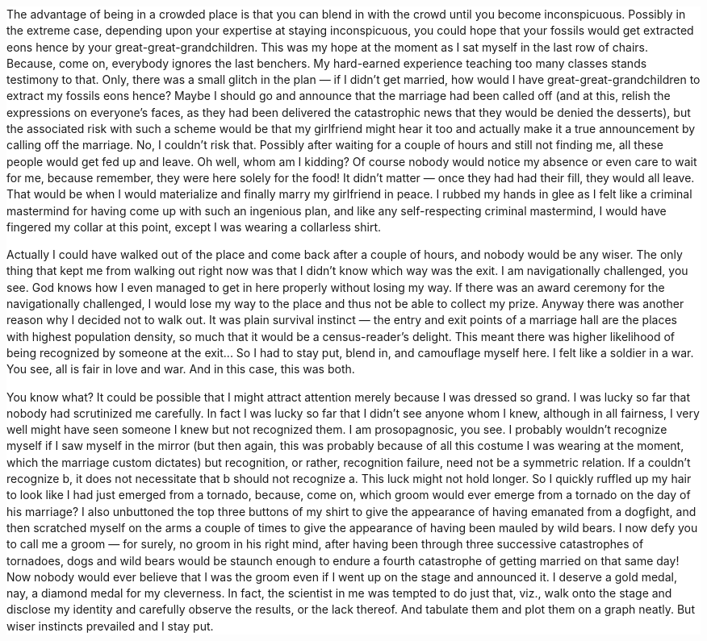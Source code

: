 The advantage of being in a crowded place is that you can blend in with the crowd until you become inconspicuous. Possibly in the extreme case, depending upon your expertise at staying inconspicuous, you could hope that your fossils would get extracted eons hence by your great-great-grandchildren. This was my hope at the moment as I sat myself in the last row of chairs. Because, come on, everybody ignores the last benchers. My hard-earned experience teaching too many classes stands testimony to that. Only, there was a small glitch in the plan — if I didn’t get married, how would I have great-great-grandchildren to extract my fossils eons hence? Maybe I should go and announce that the marriage had been called off (and at this, relish the expressions on everyone’s faces, as they had been delivered the catastrophic news that they would be denied the desserts), but the associated risk with such a scheme would be that my girlfriend might hear it too and actually make it a true announcement by calling off the marriage. No, I couldn’t risk that. Possibly after waiting for a couple of hours and still not finding me, all these people would get fed up and leave. Oh well, whom am I kidding? Of course nobody would notice my absence or even care to wait for me, because remember, they were here solely for the food! It didn’t matter — once they had had their fill, they would all leave. That would be when I would materialize and finally marry my girlfriend in peace. I rubbed my hands in glee as I felt like a criminal mastermind for having come up with such an ingenious plan, and like any self-respecting criminal mastermind, I would have fingered my collar at this point, except I was wearing a collarless shirt.

Actually I could have walked out of the place and come back after a couple of hours, and nobody would be any wiser. The only thing that kept me from walking out right now was that I didn’t know which way was the exit. I am navigationally challenged, you see. God knows how I even managed to get in here properly without losing my way. If there was an award ceremony for the navigationally challenged, I would lose my way to the place and thus not be able to collect my prize. Anyway there was another reason why I decided not to walk out. It was plain survival instinct — the entry and exit points of a marriage hall are the places with highest population density, so much that it would be a census-reader’s delight. This meant there was higher likelihood of being recognized by someone at the exit... So I had to stay put, blend in, and camouflage myself here. I felt like a soldier in a war. You see, all is fair in love and war. And in this case, this was both.

You know what? It could be possible that I might attract attention merely because I was dressed so grand. I was lucky so far that nobody had scrutinized me carefully. In fact I was lucky so far that I didn’t see anyone whom I knew, although in all fairness, I very well might have seen someone I knew but not recognized them. I am prosopagnosic, you see. I probably wouldn’t recognize myself if I saw myself in the mirror (but then again, this was probably because of all this costume I was wearing at the moment, which the marriage custom dictates) but recognition, or rather, recognition failure, need not be a symmetric relation. If a couldn’t recognize b, it does not necessitate that b should not recognize a. This luck might not hold longer. So I quickly ruffled up my hair to look like I had just emerged from a tornado, because, come on, which groom would ever emerge from a tornado on the day of his marriage? I also unbuttoned the top three buttons of my shirt to give the appearance of having emanated from a dogfight, and then scratched myself on the arms a couple of times to give the appearance of having been mauled by wild bears. I now defy you to call me a groom — for surely, no groom in his right mind, after having been through three successive catastrophes of tornadoes, dogs and wild bears would be staunch enough to endure a fourth catastrophe of getting married on that same day! Now nobody would ever believe that I was the groom even if I went up on the stage and announced it. I deserve a gold medal, nay, a diamond medal for my cleverness. In fact, the scientist in me was tempted to do just that, viz., walk onto the stage and disclose my identity and carefully observe the results, or the lack thereof. And tabulate them and plot them on a graph neatly. But wiser instincts prevailed and I stay put.
